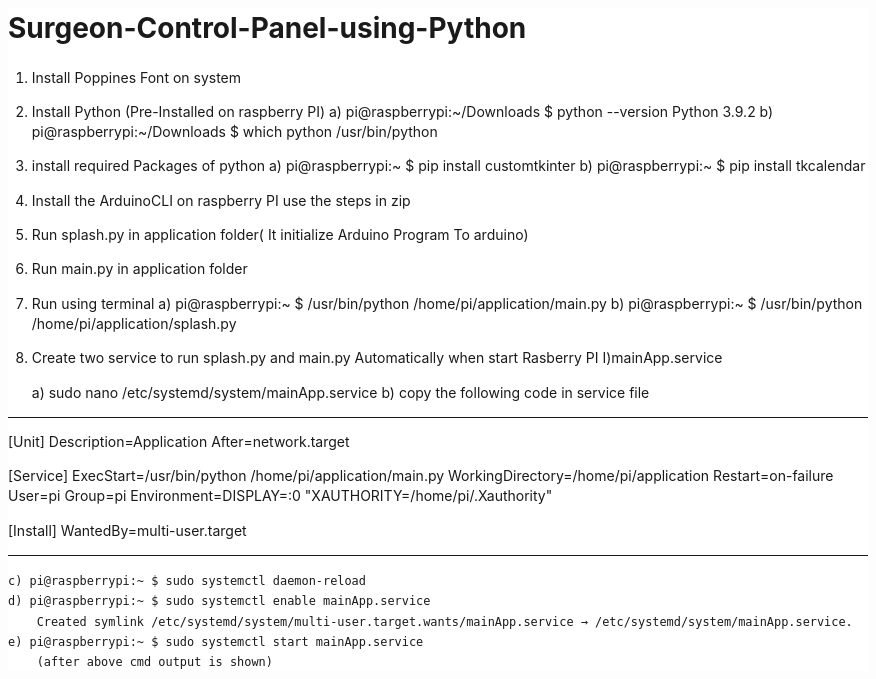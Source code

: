 # Surgeon-Control-Panel-using-Python

1) Install Poppines Font on system

2) Install Python (Pre-Installed on raspberry PI)
    a) pi@raspberrypi:~/Downloads $ python --version
        Python 3.9.2
    b) pi@raspberrypi:~/Downloads $ which python
        /usr/bin/python

3) install required Packages of python
    a) pi@raspberrypi:~ $ pip install customtkinter
    b) pi@raspberrypi:~ $ pip install tkcalendar
   
4) Install the ArduinoCLI on raspberry PI use the steps in zip 

5) Run splash.py in application folder( It initialize Arduino Program To arduino)

6) Run main.py in application folder
    
7) Run using terminal
    a) pi@raspberrypi:~ $ /usr/bin/python  /home/pi/application/main.py
    b) pi@raspberrypi:~ $ /usr/bin/python  /home/pi/application/splash.py
 

8) Create two service to run splash.py and main.py Automatically when start Rasberry PI
    I)mainApp.service
    
    a) sudo nano /etc/systemd/system/mainApp.service
    b) copy the following code in service file
*****************************************************************************************************************************************************
[Unit]
Description=Application
After=network.target

[Service]
ExecStart=/usr/bin/python  /home/pi/application/main.py
WorkingDirectory=/home/pi/application
Restart=on-failure
User=pi
Group=pi
Environment=DISPLAY=:0 "XAUTHORITY=/home/pi/.Xauthority"

[Install]
WantedBy=multi-user.target
*****************************************************************************************************************************************************

    c) pi@raspberrypi:~ $ sudo systemctl daemon-reload
    d) pi@raspberrypi:~ $ sudo systemctl enable mainApp.service
        Created symlink /etc/systemd/system/multi-user.target.wants/mainApp.service → /etc/systemd/system/mainApp.service.
    e) pi@raspberrypi:~ $ sudo systemctl start mainApp.service
        (after above cmd output is shown) 



